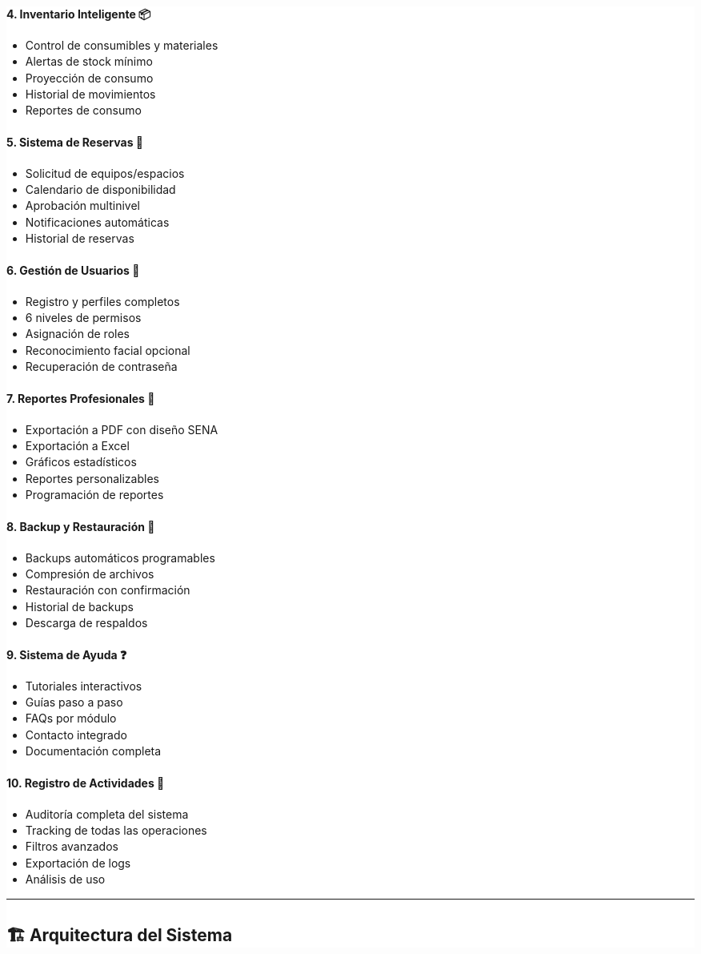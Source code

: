 #### **4. Inventario Inteligente** 📦
- Control de consumibles y materiales
- Alertas de stock mínimo
- Proyección de consumo
- Historial de movimientos
- Reportes de consumo

#### **5. Sistema de Reservas** 📅
- Solicitud de equipos/espacios
- Calendario de disponibilidad
- Aprobación multinivel
- Notificaciones automáticas
- Historial de reservas

#### **6. Gestión de Usuarios** 👥
- Registro y perfiles completos
- 6 niveles de permisos
- Asignación de roles
- Reconocimiento facial opcional
- Recuperación de contraseña

#### **7. Reportes Profesionales** 📄
- Exportación a PDF con diseño SENA
- Exportación a Excel
- Gráficos estadísticos
- Reportes personalizables
- Programación de reportes

#### **8. Backup y Restauración** 💾
- Backups automáticos programables
- Compresión de archivos
- Restauración con confirmación
- Historial de backups
- Descarga de respaldos

#### **9. Sistema de Ayuda** ❓
- Tutoriales interactivos
- Guías paso a paso
- FAQs por módulo
- Contacto integrado
- Documentación completa

#### **10. Registro de Actividades** 📝
- Auditoría completa del sistema
- Tracking de todas las operaciones
- Filtros avanzados
- Exportación de logs
- Análisis de uso

---

## 🏗️ Arquitectura del Sistema
